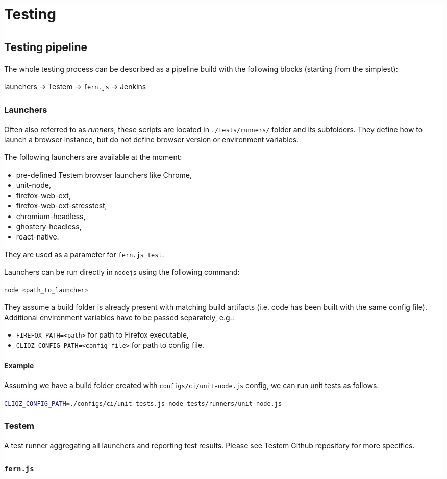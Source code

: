 # Testing

## Testing pipeline

The whole testing process can be described as a pipeline build with the following blocks (starting from the simplest):

launchers -> Testem -> `fern.js` -> Jenkins

### Launchers

Often also referred to as *runners*, these scripts are located in `./tests/runners/` folder and its subfolders. They define how to launch a browser instance, but do not define browser version or environment variables.

The following launchers are available at the moment:

* pre-defined Testem browser launchers like Chrome,
* unit-node,
* firefox-web-ext,
* firefox-web-ext-stresstest,
* chromium-headless,
* ghostery-headless,
* react-native.

They are used as a parameter for [`fern.js test`](#fern-js-test).

Launchers can be run directly in `nodejs` using the following command:

```sh
node <path_to_launcher>
```

They assume a build folder is already present with matching build artifacts (i.e. code has been built with the same config file). Additional environment variables have to be passed separately, e.g.:

* `FIREFOX_PATH=<path>` for path to Firefox executable,
* `CLIQZ_CONFIG_PATH=<config_file>` for path to config file.

#### Example

Assuming we have a build folder created with `configs/ci/unit-node.js` config, we can run unit tests as follows:

```sh
CLIQZ_CONFIG_PATH=./configs/ci/unit-tests.js node tests/runners/unit-node.js
```

### Testem

A test runner aggregating all launchers and reporting test results. Please see [Testem Github repository](https://github.com/testem/testem) for more specifics.

### `fern.js`
